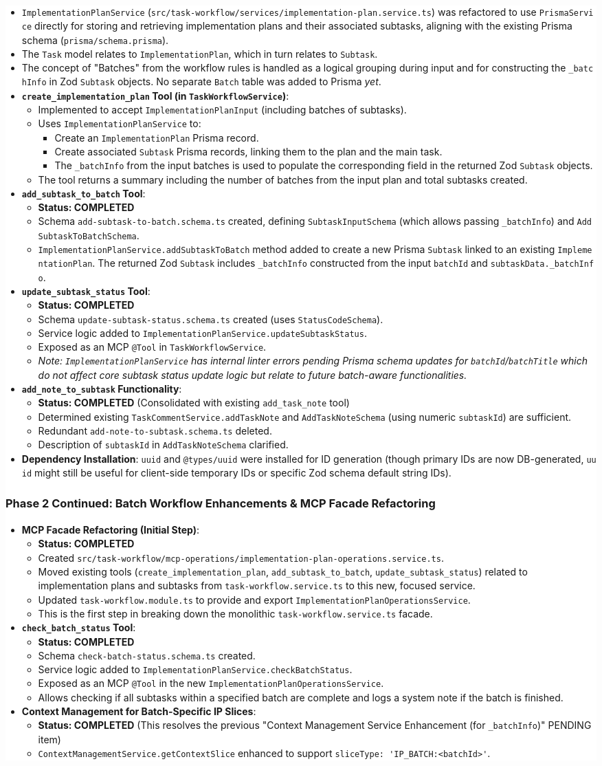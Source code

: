   - `ImplementationPlanService` (`src/task-workflow/services/implementation-plan.service.ts`) was refactored to use `PrismaService` directly for storing and retrieving implementation plans and their associated subtasks, aligning with the existing Prisma schema (`prisma/schema.prisma`).
  - The `Task` model relates to `ImplementationPlan`, which in turn relates to `Subtask`.
  - The concept of "Batches" from the workflow rules is handled as a logical grouping during input and for constructing the `_batchInfo` in Zod `Subtask` objects. No separate `Batch` table was added to Prisma _yet_.
- **`create_implementation_plan` Tool (in `TaskWorkflowService`)**:
  - Implemented to accept `ImplementationPlanInput` (including batches of subtasks).
  - Uses `ImplementationPlanService` to:
    - Create an `ImplementationPlan` Prisma record.
    - Create associated `Subtask` Prisma records, linking them to the plan and the main task.
    - The `_batchInfo` from the input batches is used to populate the corresponding field in the returned Zod `Subtask` objects.
  - The tool returns a summary including the number of batches from the input plan and total subtasks created.
- **`add_subtask_to_batch` Tool**:
  - **Status: COMPLETED**
  - Schema `add-subtask-to-batch.schema.ts` created, defining `SubtaskInputSchema` (which allows passing `_batchInfo`) and `AddSubtaskToBatchSchema`.
  - `ImplementationPlanService.addSubtaskToBatch` method added to create a new Prisma `Subtask` linked to an existing `ImplementationPlan`. The returned Zod `Subtask` includes `_batchInfo` constructed from the input `batchId` and `subtaskData._batchInfo`.
- **`update_subtask_status` Tool**:
  - **Status: COMPLETED**
  - Schema `update-subtask-status.schema.ts` created (uses `StatusCodeSchema`).
  - Service logic added to `ImplementationPlanService.updateSubtaskStatus`.
  - Exposed as an MCP `@Tool` in `TaskWorkflowService`.
  - _Note: `ImplementationPlanService` has internal linter errors pending Prisma schema updates for `batchId`/`batchTitle` which do not affect core subtask status update logic but relate to future batch-aware functionalities._
- **`add_note_to_subtask` Functionality**:
  - **Status: COMPLETED** (Consolidated with existing `add_task_note` tool)
  - Determined existing `TaskCommentService.addTaskNote` and `AddTaskNoteSchema` (using numeric `subtaskId`) are sufficient.
  - Redundant `add-note-to-subtask.schema.ts` deleted.
  - Description of `subtaskId` in `AddTaskNoteSchema` clarified.
- **Dependency Installation**: `uuid` and `@types/uuid` were installed for ID generation (though primary IDs are now DB-generated, `uuid` might still be useful for client-side temporary IDs or specific Zod schema default string IDs).

### Phase 2 Continued: Batch Workflow Enhancements & MCP Facade Refactoring

- **MCP Facade Refactoring (Initial Step)**:
  - **Status: COMPLETED**
  - Created `src/task-workflow/mcp-operations/implementation-plan-operations.service.ts`.
  - Moved existing tools (`create_implementation_plan`, `add_subtask_to_batch`, `update_subtask_status`) related to implementation plans and subtasks from `task-workflow.service.ts` to this new, focused service.
  - Updated `task-workflow.module.ts` to provide and export `ImplementationPlanOperationsService`.
  - This is the first step in breaking down the monolithic `task-workflow.service.ts` facade.
- **`check_batch_status` Tool**:
  - **Status: COMPLETED**
  - Schema `check-batch-status.schema.ts` created.
  - Service logic added to `ImplementationPlanService.checkBatchStatus`.
  - Exposed as an MCP `@Tool` in the new `ImplementationPlanOperationsService`.
  - Allows checking if all subtasks within a specified batch are complete and logs a system note if the batch is finished.
- **Context Management for Batch-Specific IP Slices**:
  - **Status: COMPLETED** (This resolves the previous "Context Management Service Enhancement (for `_batchInfo`)" PENDING item)
  - `ContextManagementService.getContextSlice` enhanced to support `sliceType: 'IP_BATCH:<batchId>'`.